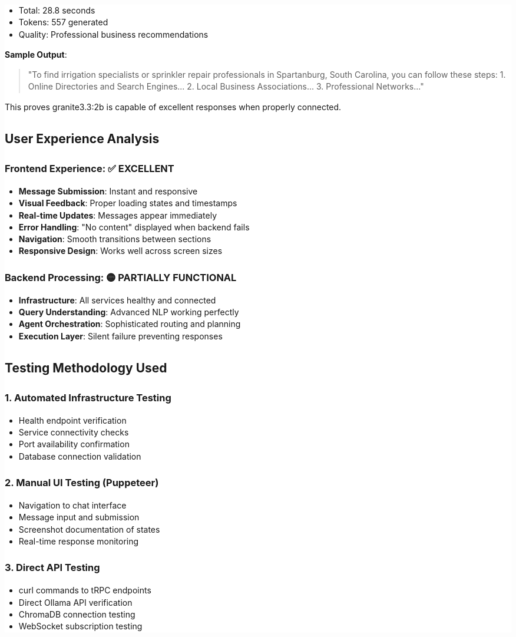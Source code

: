 - Total: 28.8 seconds
- Tokens: 557 generated
- Quality: Professional business recommendations

**Sample Output**:

> "To find irrigation specialists or sprinkler repair professionals in Spartanburg, South Carolina, you can follow these steps: 1. Online Directories and Search Engines... 2. Local Business Associations... 3. Professional Networks..."

This proves granite3.3:2b is capable of excellent responses when properly connected.

## User Experience Analysis

### Frontend Experience: ✅ EXCELLENT

- **Message Submission**: Instant and responsive
- **Visual Feedback**: Proper loading states and timestamps
- **Real-time Updates**: Messages appear immediately
- **Error Handling**: "No content" displayed when backend fails
- **Navigation**: Smooth transitions between sections
- **Responsive Design**: Works well across screen sizes

### Backend Processing: 🟡 PARTIALLY FUNCTIONAL

- **Infrastructure**: All services healthy and connected
- **Query Understanding**: Advanced NLP working perfectly
- **Agent Orchestration**: Sophisticated routing and planning
- **Execution Layer**: Silent failure preventing responses

## Testing Methodology Used

### 1. Automated Infrastructure Testing

- Health endpoint verification
- Service connectivity checks
- Port availability confirmation
- Database connection validation

### 2. Manual UI Testing (Puppeteer)

- Navigation to chat interface
- Message input and submission
- Screenshot documentation of states
- Real-time response monitoring

### 3. Direct API Testing

- curl commands to tRPC endpoints
- Direct Ollama API verification
- ChromaDB connection testing
- WebSocket subscription testing
